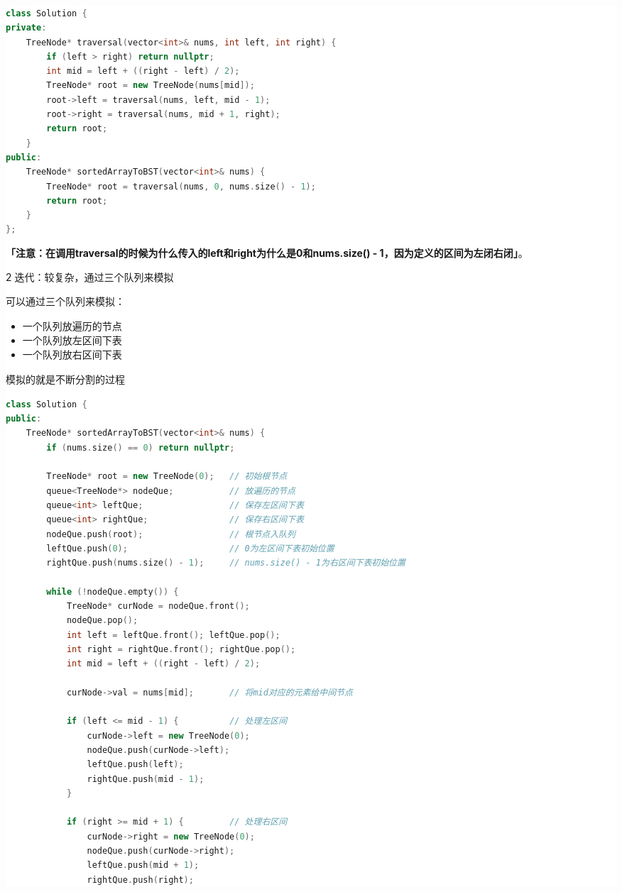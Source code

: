 ```c++
class Solution {
private:
    TreeNode* traversal(vector<int>& nums, int left, int right) {
        if (left > right) return nullptr;
        int mid = left + ((right - left) / 2); 
        TreeNode* root = new TreeNode(nums[mid]);
        root->left = traversal(nums, left, mid - 1);
        root->right = traversal(nums, mid + 1, right);
        return root;
    }
public:
    TreeNode* sortedArrayToBST(vector<int>& nums) {
        TreeNode* root = traversal(nums, 0, nums.size() - 1);
        return root;
    }
};
```

**「注意：在调用traversal的时候为什么传入的left和right为什么是0和nums.size() - 1，因为定义的区间为左闭右闭」**。



2 迭代：较复杂，通过三个队列来模拟

可以通过三个队列来模拟：

- 一个队列放遍历的节点
- 一个队列放左区间下表
- 一个队列放右区间下表

模拟的就是不断分割的过程

```c++
class Solution {
public:
    TreeNode* sortedArrayToBST(vector<int>& nums) {
        if (nums.size() == 0) return nullptr;

        TreeNode* root = new TreeNode(0);   // 初始根节点
        queue<TreeNode*> nodeQue;           // 放遍历的节点
        queue<int> leftQue;                 // 保存左区间下表
        queue<int> rightQue;                // 保存右区间下表
        nodeQue.push(root);                 // 根节点入队列
        leftQue.push(0);                    // 0为左区间下表初始位置
        rightQue.push(nums.size() - 1);     // nums.size() - 1为右区间下表初始位置

        while (!nodeQue.empty()) {
            TreeNode* curNode = nodeQue.front();
            nodeQue.pop();
            int left = leftQue.front(); leftQue.pop();
            int right = rightQue.front(); rightQue.pop();
            int mid = left + ((right - left) / 2);

            curNode->val = nums[mid];       // 将mid对应的元素给中间节点

            if (left <= mid - 1) {          // 处理左区间
                curNode->left = new TreeNode(0);
                nodeQue.push(curNode->left);
                leftQue.push(left);
                rightQue.push(mid - 1);
            }

            if (right >= mid + 1) {         // 处理右区间
                curNode->right = new TreeNode(0);
                nodeQue.push(curNode->right);
                leftQue.push(mid + 1);
                rightQue.push(right);
```